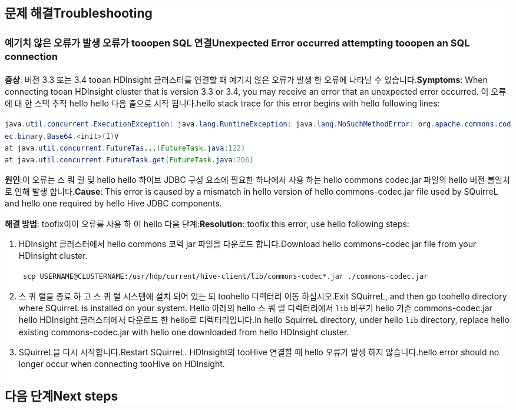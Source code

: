 ## <a name="troubleshooting"></a><span data-ttu-id="b7a07-191">문제 해결</span><span class="sxs-lookup"><span data-stu-id="b7a07-191">Troubleshooting</span></span>

### <a name="unexpected-error-occurred-attempting-tooopen-an-sql-connection"></a><span data-ttu-id="b7a07-192">예기치 않은 오류가 발생 오류가 tooopen SQL 연결</span><span class="sxs-lookup"><span data-stu-id="b7a07-192">Unexpected Error occurred attempting tooopen an SQL connection</span></span>

<span data-ttu-id="b7a07-193">**증상**: 버전 3.3 또는 3.4 tooan HDInsight 클러스터를 연결할 때 예기치 않은 오류가 발생 한 오류에 나타날 수 있습니다.</span><span class="sxs-lookup"><span data-stu-id="b7a07-193">**Symptoms**: When connecting tooan HDInsight cluster that is version 3.3 or 3.4, you may receive an error that an unexpected error occurred.</span></span> <span data-ttu-id="b7a07-194">이 오류에 대 한 스택 추적 hello hello 다음 줄으로 시작 됩니다.</span><span class="sxs-lookup"><span data-stu-id="b7a07-194">hello stack trace for this error begins with hello following lines:</span></span>

```java
java.util.concurrent.ExecutionException: java.lang.RuntimeException: java.lang.NoSuchMethodError: org.apache.commons.codec.binary.Base64.<init>(I)V
at java.util.concurrent.FutureTas...(FutureTask.java:122)
at java.util.concurrent.FutureTask.get(FutureTask.java:206)
```

<span data-ttu-id="b7a07-195">**원인**:이 오류는 스 쿼 럴 및 hello hello 하이브 JDBC 구성 요소에 필요한 하나에서 사용 하는 hello commons codec.jar 파일의 hello 버전 불일치로 인해 발생 합니다.</span><span class="sxs-lookup"><span data-stu-id="b7a07-195">**Cause**: This error is caused by a mismatch in hello version of hello commons-codec.jar file used by SQuirreL and hello one required by hello Hive JDBC components.</span></span>

<span data-ttu-id="b7a07-196">**해결 방법**: toofix이이 오류를 사용 하 여 hello 다음 단계:</span><span class="sxs-lookup"><span data-stu-id="b7a07-196">**Resolution**: toofix this error, use hello following steps:</span></span>

1. <span data-ttu-id="b7a07-197">HDInsight 클러스터에서 hello commons 코덱 jar 파일을 다운로드 합니다.</span><span class="sxs-lookup"><span data-stu-id="b7a07-197">Download hello commons-codec jar file from your HDInsight cluster.</span></span>

        scp USERNAME@CLUSTERNAME:/usr/hdp/current/hive-client/lib/commons-codec*.jar ./commons-codec.jar

2. <span data-ttu-id="b7a07-198">스 쿼 럴을 종료 하 고 스 쿼 럴 시스템에 설치 되어 있는 되 toohello 디렉터리 이동 하십시오.</span><span class="sxs-lookup"><span data-stu-id="b7a07-198">Exit SQuirreL, and then go toohello directory where SQuirreL is installed on your system.</span></span> <span data-ttu-id="b7a07-199">Hello 아래의 hello 스 쿼 럴 디렉터리에서 `lib` 바꾸기 hello 기존 commons-codec.jar hello HDInsight 클러스터에서 다운로드 한 hello로 디렉터리입니다.</span><span class="sxs-lookup"><span data-stu-id="b7a07-199">In hello SquirreL directory, under hello `lib` directory, replace hello existing commons-codec.jar with hello one downloaded from hello HDInsight cluster.</span></span>

3. <span data-ttu-id="b7a07-200">SQuirreL을 다시 시작합니다.</span><span class="sxs-lookup"><span data-stu-id="b7a07-200">Restart SQuirreL.</span></span> <span data-ttu-id="b7a07-201">HDInsight의 tooHive 연결할 때 hello 오류가 발생 하지 않습니다.</span><span class="sxs-lookup"><span data-stu-id="b7a07-201">hello error should no longer occur when connecting tooHive on HDInsight.</span></span>

## <a name="next-steps"></a><span data-ttu-id="b7a07-202">다음 단계</span><span class="sxs-lookup"><span data-stu-id="b7a07-202">Next steps</span></span>
